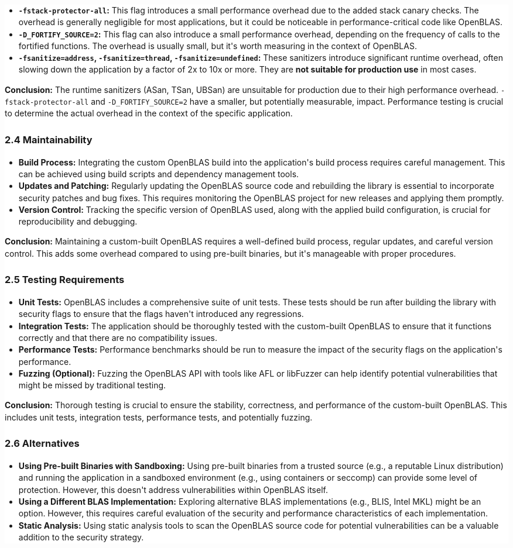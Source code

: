 *   **`-fstack-protector-all`:** This flag introduces a small performance overhead due to the added stack canary checks.  The overhead is generally negligible for most applications, but it could be noticeable in performance-critical code like OpenBLAS.
*   **`-D_FORTIFY_SOURCE=2`:** This flag can also introduce a small performance overhead, depending on the frequency of calls to the fortified functions.  The overhead is usually small, but it's worth measuring in the context of OpenBLAS.
*   **`-fsanitize=address`, `-fsanitize=thread`, `-fsanitize=undefined`:** These sanitizers introduce significant runtime overhead, often slowing down the application by a factor of 2x to 10x or more.  They are **not suitable for production use** in most cases.

**Conclusion:**  The runtime sanitizers (ASan, TSan, UBSan) are unsuitable for production due to their high performance overhead.  `-fstack-protector-all` and `-D_FORTIFY_SOURCE=2` have a smaller, but potentially measurable, impact.  Performance testing is crucial to determine the actual overhead in the context of the specific application.

### 2.4 Maintainability

*   **Build Process:**  Integrating the custom OpenBLAS build into the application's build process requires careful management.  This can be achieved using build scripts and dependency management tools.
*   **Updates and Patching:**  Regularly updating the OpenBLAS source code and rebuilding the library is essential to incorporate security patches and bug fixes.  This requires monitoring the OpenBLAS project for new releases and applying them promptly.
*   **Version Control:**  Tracking the specific version of OpenBLAS used, along with the applied build configuration, is crucial for reproducibility and debugging.

**Conclusion:**  Maintaining a custom-built OpenBLAS requires a well-defined build process, regular updates, and careful version control.  This adds some overhead compared to using pre-built binaries, but it's manageable with proper procedures.

### 2.5 Testing Requirements

*   **Unit Tests:**  OpenBLAS includes a comprehensive suite of unit tests.  These tests should be run after building the library with security flags to ensure that the flags haven't introduced any regressions.
*   **Integration Tests:**  The application should be thoroughly tested with the custom-built OpenBLAS to ensure that it functions correctly and that there are no compatibility issues.
*   **Performance Tests:**  Performance benchmarks should be run to measure the impact of the security flags on the application's performance.
*   **Fuzzing (Optional):**  Fuzzing the OpenBLAS API with tools like AFL or libFuzzer can help identify potential vulnerabilities that might be missed by traditional testing.

**Conclusion:**  Thorough testing is crucial to ensure the stability, correctness, and performance of the custom-built OpenBLAS.  This includes unit tests, integration tests, performance tests, and potentially fuzzing.

### 2.6 Alternatives

*   **Using Pre-built Binaries with Sandboxing:**  Using pre-built binaries from a trusted source (e.g., a reputable Linux distribution) and running the application in a sandboxed environment (e.g., using containers or seccomp) can provide some level of protection.  However, this doesn't address vulnerabilities within OpenBLAS itself.
*   **Using a Different BLAS Implementation:**  Exploring alternative BLAS implementations (e.g., BLIS, Intel MKL) might be an option.  However, this requires careful evaluation of the security and performance characteristics of each implementation.
*   **Static Analysis:** Using static analysis tools to scan the OpenBLAS source code for potential vulnerabilities can be a valuable addition to the security strategy.
